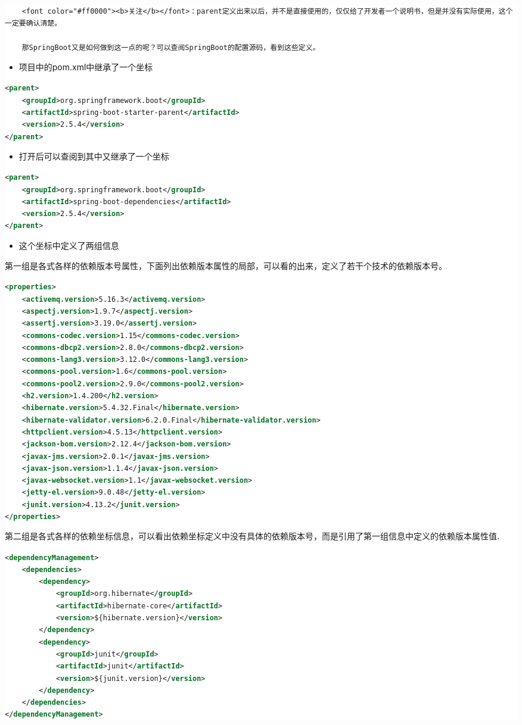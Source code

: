  		<font color="#ff0000"><b>关注</b></font>：parent定义出来以后，并不是直接使用的，仅仅给了开发者一个说明书，但是并没有实际使用，这个一定要确认清楚。

 		那SpringBoot又是如何做到这一点的呢？可以查阅SpringBoot的配置源码，看到这些定义。

- 项目中的pom.xml中继承了一个坐标

```XML
<parent>
    <groupId>org.springframework.boot</groupId>
    <artifactId>spring-boot-starter-parent</artifactId>
    <version>2.5.4</version>
</parent>
```

- 打开后可以查阅到其中又继承了一个坐标

```XML
<parent>
    <groupId>org.springframework.boot</groupId>
    <artifactId>spring-boot-dependencies</artifactId>
    <version>2.5.4</version>
</parent>
```

- 这个坐标中定义了两组信息

第一组是各式各样的依赖版本号属性，下面列出依赖版本属性的局部，可以看的出来，定义了若干个技术的依赖版本号。

```XML
<properties>
    <activemq.version>5.16.3</activemq.version>
    <aspectj.version>1.9.7</aspectj.version>
    <assertj.version>3.19.0</assertj.version>
    <commons-codec.version>1.15</commons-codec.version>
    <commons-dbcp2.version>2.8.0</commons-dbcp2.version>
    <commons-lang3.version>3.12.0</commons-lang3.version>
    <commons-pool.version>1.6</commons-pool.version>
    <commons-pool2.version>2.9.0</commons-pool2.version>
    <h2.version>1.4.200</h2.version>
    <hibernate.version>5.4.32.Final</hibernate.version>
    <hibernate-validator.version>6.2.0.Final</hibernate-validator.version>
    <httpclient.version>4.5.13</httpclient.version>
    <jackson-bom.version>2.12.4</jackson-bom.version>
    <javax-jms.version>2.0.1</javax-jms.version>
    <javax-json.version>1.1.4</javax-json.version>
    <javax-websocket.version>1.1</javax-websocket.version>
    <jetty-el.version>9.0.48</jetty-el.version>
    <junit.version>4.13.2</junit.version>
</properties>
```

第二组是各式各样的依赖坐标信息，可以看出依赖坐标定义中没有具体的依赖版本号，而是引用了第一组信息中定义的依赖版本属性值.

```XML
<dependencyManagement>
    <dependencies>
        <dependency>
            <groupId>org.hibernate</groupId>
            <artifactId>hibernate-core</artifactId>
            <version>${hibernate.version}</version>
        </dependency>
        <dependency>
            <groupId>junit</groupId>
            <artifactId>junit</artifactId>
            <version>${junit.version}</version>
        </dependency>
    </dependencies>
</dependencyManagement>
```

